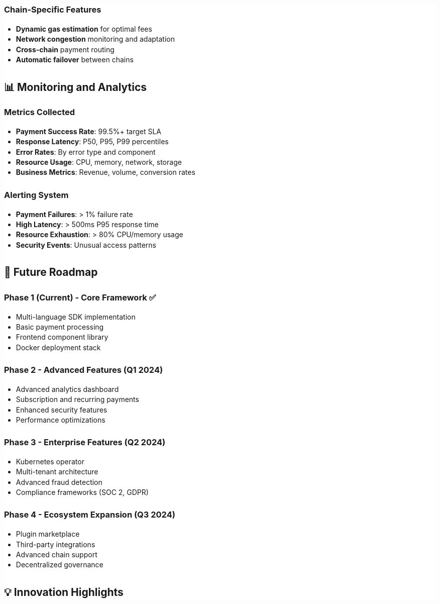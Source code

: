 ### Chain-Specific Features
- **Dynamic gas estimation** for optimal fees
- **Network congestion** monitoring and adaptation
- **Cross-chain** payment routing
- **Automatic failover** between chains

## 📊 Monitoring and Analytics

### Metrics Collected
- **Payment Success Rate**: 99.5%+ target SLA
- **Response Latency**: P50, P95, P99 percentiles
- **Error Rates**: By error type and component
- **Resource Usage**: CPU, memory, network, storage
- **Business Metrics**: Revenue, volume, conversion rates

### Alerting System
- **Payment Failures**: > 1% failure rate
- **High Latency**: > 500ms P95 response time
- **Resource Exhaustion**: > 80% CPU/memory usage
- **Security Events**: Unusual access patterns

## 🚀 Future Roadmap

### Phase 1 (Current) - Core Framework ✅
- Multi-language SDK implementation
- Basic payment processing
- Frontend component library
- Docker deployment stack

### Phase 2 - Advanced Features (Q1 2024)
- Advanced analytics dashboard
- Subscription and recurring payments
- Enhanced security features
- Performance optimizations

### Phase 3 - Enterprise Features (Q2 2024)
- Kubernetes operator
- Multi-tenant architecture
- Advanced fraud detection
- Compliance frameworks (SOC 2, GDPR)

### Phase 4 - Ecosystem Expansion (Q3 2024)
- Plugin marketplace
- Third-party integrations
- Advanced chain support
- Decentralized governance

## 💡 Innovation Highlights
